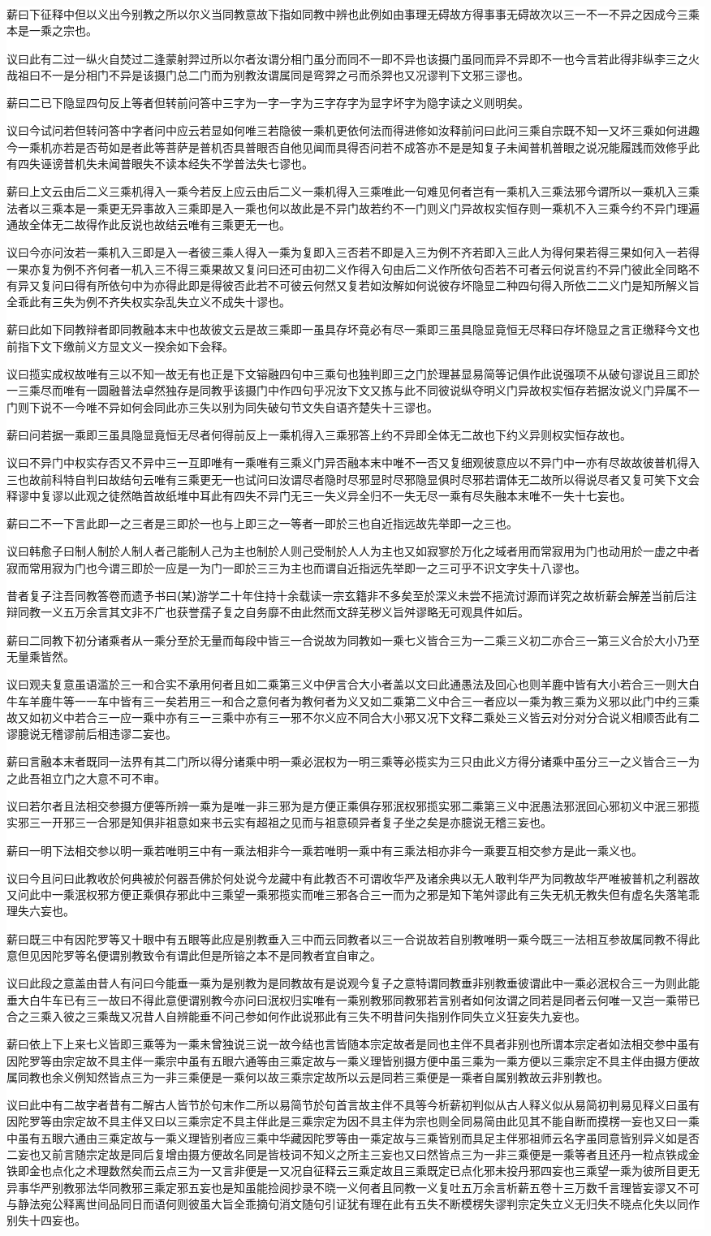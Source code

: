 薪曰下征释中但以义出今别教之所以尔义当同教意故下指如同教中辨也此例如由事理无碍故方得事事无碍故次以三一不一不异之因成今三乘本是一乘之宗也。  

议曰此有二过一纵火自焚过二逢蒙射羿过所以尔者汝谓分相门虽分而同不一即不异也该摄门虽同而异不异即不一也今言若此得非纵李三之火哉祖曰不一是分相门不异是该摄门总二门而为别教汝谓属同是弯羿之弓而杀羿也又况谬判下文邪三谬也。  

薪曰二已下隐显四句反上等者但转前问答中三字为一字一字为三字存字为显字坏字为隐字读之义则明矣。  

议曰今试问若但转问答中字者问中应云若显如何唯三若隐彼一乘机更依何法而得进修如汝释前问曰此问三乘自宗既不知一又坏三乘如何进趣今一乘机亦若是否苟如是者此等菩萨是普机否具普眼否自他见闻而具得否问若不成答亦不是是知复子未闻普机普眼之说况能履践而效修乎此有四失诬谤普机失未闻普眼失不读本经失不学普法失七谬也。  

薪曰上文云由后二义三乘机得入一乘今若反上应云由后二义一乘机得入三乘唯此一句难见何者岂有一乘机入三乘法邪今谓所以一乘机入三乘法者以三乘本是一乘更无异事故入三乘即是入一乘也何以故此是不异门故若约不一门则义门异故权实恒存则一乘机不入三乘今约不异门理遍通故全体无二故得作此反说也故结云唯有三乘更无一也。  

议曰今亦问汝若一乘机入三即是入一者彼三乘人得入一乘为复即入三否若不即是入三为例不齐若即入三此人为得何果若得三果如何入一若得一果亦复为例不齐何者一机入三不得三乘果故又复问曰还可由初二义作得入句由后二义作所依句否若不可者云何说言约不异门彼此全同略不有异又复问曰得有所依句中为亦得此即是得彼否此若不可彼云何然又复若如汝解如何说彼存坏隐显二种四句得入所依二二义门是知所解义旨全乖此有三失为例不齐失权实杂乱失立义不成失十谬也。  

薪曰此如下同教辩者即同教融本末中也故彼文云是故三乘即一虽具存坏竟必有尽一乘即三虽具隐显竟恒无尽释曰存坏隐显之言正缴释今文也前指下文下缴前义方显文义一揆余如下会释。  

议曰揽实成权故唯有三以不知一故无有也正是下文镕融四句中三乘句也独判即三之门於理甚显易简等记俱作此说强项不从破句谬说且三即於一三乘尽而唯有一圆融普法卓然独存是同教乎该摄门中作四句乎况汝下文又拣与此不同彼说纵夺明义门异故权实恒存若据汝说义门异属不一门则下说不一今唯不异如何会同此亦三失以别为同失破句节文失自语齐楚失十三谬也。  

薪曰问若据一乘即三虽具隐显竟恒无尽者何得前反上一乘机得入三乘邪答上约不异即全体无二故也下约义异则权实恒存故也。  

议曰不异门中权实存否又不异中三一互即唯有一乘唯有三乘义门异否融本末中唯不一否又复细观彼意应以不异门中一亦有尽故故彼普机得入三也故前科特自判曰故结句云唯有三乘更无一也试问曰汝谓尽者隐时尽邪显时尽邪隐显俱时尽邪若谓体无二故所以得说尽者又复可笑下文会释谬中复谬以此观之徒然皓首故纸堆中耳此有四失不异门无三一失义异全归不一失无尽一乘有尽失融本末唯不一失十七妄也。  

薪曰二不一下言此即一之三者是三即於一也与上即三之一等者一即於三也自近指远故先举即一之三也。  

议曰韩愈子曰制人制於人制人者己能制人己为主也制於人则己受制於人人为主也又如寂寥於万化之域者用而常寂用为门也动用於一虚之中者寂而常用寂为门也今谓三即於一应是一为门一即於三三为主也而谓自近指远先举即一之三可乎不识文字失十八谬也。  

昔者复子注吾同教答卷而遗予书曰(某)游学二十年住持十余载读一宗玄籍非不多矣至於深义未尝不挹流讨源而详究之故析薪会解差当前后注辩同教一义五万余言其文非不广也获誉孺子复之自务靡不由此然而文辞芜秽义旨舛谬略无可观具件如后。  

薪曰二同教下初分诸乘者从一乘分至於无量而每段中皆三一合说故为同教如一乘七义皆合三为一二乘三义初二亦合三一第三义合於大小乃至无量乘皆然。  

议曰观夫复意虽语滥於三一和合实不承用何者且如二乘第三义中伊言合大小者盖以文曰此通愚法及回心也则羊鹿中皆有大小若合三一则大白牛车羊鹿牛等一一车中皆有三一矣若用三一和合之意何者为教何者为义又如二乘第二义中合三一者应以一乘为教三乘为义邪以此门中约三乘故又如初义中若合三一应一乘中亦有三一三乘中亦有三一邪不尔义应不同合大小邪又况下文释二乘处三义皆云对分对分合说义相顺否此有二谬臆说无稽谬前后相违谬二妄也。  

薪曰言融本末者既同一法界有其二门所以得分诸乘中明一乘必泯权为一明三乘等必揽实为三只由此义方得分诸乘中虽分三一之义皆合三一为之此吾祖立门之大意不可不审。  

议曰若尔者且法相交参摄方便等所辨一乘为是唯一非三邪为是方便正乘俱存邪泯权邪揽实邪二乘第三义中泯愚法邪泯回心邪初义中泯三邪揽实邪三一开邪三一合邪是知俱非祖意如来书云实有超祖之见而与祖意硕异者复子坐之矣是亦臆说无稽三妄也。  

薪曰一明下法相交参以明一乘若唯明三中有一乘法相非今一乘若唯明一乘中有三乘法相亦非今一乘要互相交参方是此一乘义也。  

议曰今且问曰此教收於何典被於何器吾佛於何处说今龙藏中有此教否不可谓收华严及诸余典以无人敢判华严为同教故华严唯被普机之利器故又问此中一乘泯权邪方便正乘俱存邪此中三乘望一乘邪揽实而唯三邪各合三一而为之邪是知下笔舛谬此有三失无机无教失但有虚名失落笔乖理失六妄也。  

薪曰既三中有因陀罗等又十眼中有五眼等此应是别教垂入三中而云同教者以三一合说故若自别教唯明一乘今既三一法相互参故属同教不得此意但见因陀罗等名便谓别教致令有谓此但是所镕之本不是同教者宜自审之。  

议曰此段之意盖由昔人有问曰今能垂一乘为是别教为是同教故有是说观今复子之意特谓同教垂非别教垂彼谓此中一乘必泯权合三一为则此能垂大白牛车已有三一故曰不得此意便谓别教今亦问曰泯权归实唯有一乘别教邪同教邪若言别者如何汝谓之同若是同者云何唯一又岂一乘带已合之三乘入彼之三乘哉又况昔人自辨能垂不问己参如何作此说邪此有三失不明昔问失指别作同失立义狂妄失九妄也。  

薪曰依上下上来七义皆即三乘等为一乘未曾独说三说一故今结也言皆随本宗定故者是同也主伴不具者非别也所谓本宗定者如法相交参中虽有因陀罗等由宗定故不具主伴一乘宗中虽有五眼六通等由三乘定故与一乘义理皆别摄方便中虽三乘为一乘方便以三乘宗定不具主伴由摄方便故属同教也余义例知然皆点三为一非三乘便是一乘何以故三乘宗定故所以云是同若三乘便是一乘者自属别教故云非别教也。  

议曰此中有二故字者昔有二解古人皆节於句末作二所以易简节於句首言故主伴不具等今析薪初判似从古人释义似从易简初判易见释义曰虽有因陀罗等由宗定故不具主伴又曰以三乘宗定不具主伴此是三乘宗定为因不具主伴为宗也则全同易简由此见其不能自断而摸楞一妄也又曰一乘中虽有五眼六通由三乘定故与一乘义理皆别者应三乘中华藏因陀罗等由一乘定故与三乘皆别而具足主伴邪祖师云名字虽同意皆别异义如是否二妄也又前言随宗定故是同后复增由摄方便故名同是皆枝词不知义之所主三妄也又曰然皆点三为一非三乘便是一乘等者且还丹一粒点铁成金铁即金也点化之术理数然矣而云点三为一又言非便是一又况自征释云三乘定故且三乘既定已点化邪未投丹邪四妄也三乘望一乘为彼所目更无异事华严别教邪法华同教邪三乘定邪五妄也是知虽能捡阅抄录不晓一义何者且同教一义复吐五万余言析薪五卷十三万数千言理皆妄谬又不可与静法宛公释离世间品同日而语何则彼虽大旨全乖摘句消文随句引证犹有理在此有五失不断模楞失谬判宗定失立义无归失不晓点化失以同作别失十四妄也。  
